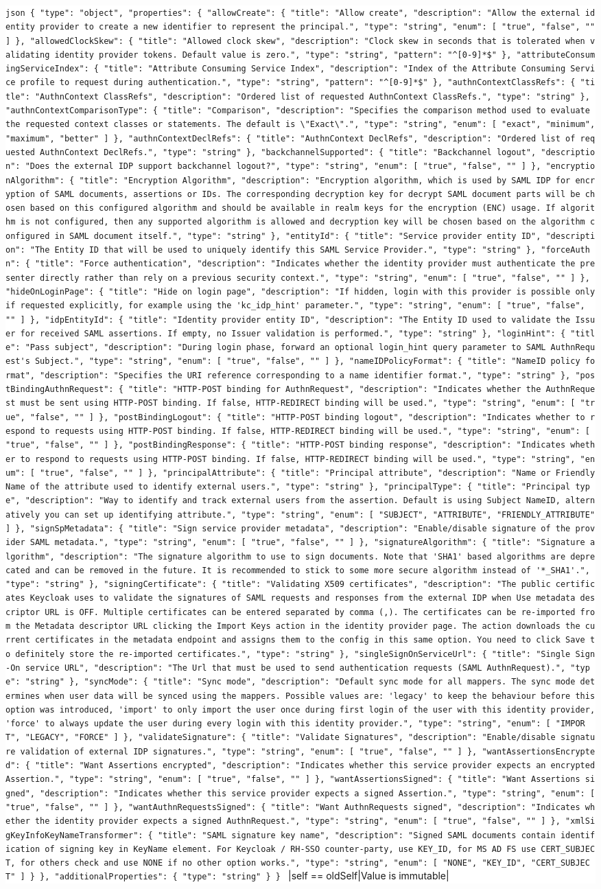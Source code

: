 ```json { "type": "object", "properties": { "allowCreate": { "title": "Allow create", "description": "Allow the external identity provider to create a new identifier to represent the principal.", "type": "string", "enum": [ "true", "false", "" ] }, "allowedClockSkew": { "title": "Allowed clock skew", "description": "Clock skew in seconds that is tolerated when validating identity provider tokens. Default value is zero.", "type": "string", "pattern": "^[0-9]*$" }, "attributeConsumingServiceIndex": { "title": "Attribute Consuming Service Index", "description": "Index of the Attribute Consuming Service profile to request during authentication.", "type": "string", "pattern": "^[0-9]*$" }, "authnContextClassRefs": { "title": "AuthnContext ClassRefs", "description": "Ordered list of requested AuthnContext ClassRefs.", "type": "string" }, "authnContextComparisonType": { "title": "Comparison", "description": "Specifies the comparison method used to evaluate the requested context classes or statements. The default is \"Exact\".", "type": "string", "enum": [ "exact", "minimum", "maximum", "better" ] }, "authnContextDeclRefs": { "title": "AuthnContext DeclRefs", "description": "Ordered list of requested AuthnContext DeclRefs.", "type": "string" }, "backchannelSupported": { "title": "Backchannel logout", "description": "Does the external IDP support backchannel logout?", "type": "string", "enum": [ "true", "false", "" ] }, "encryptionAlgorithm": { "title": "Encryption Algorithm", "description": "Encryption algorithm, which is used by SAML IDP for encryption of SAML documents, assertions or IDs. The corresponding decryption key for decrypt SAML document parts will be chosen based on this configured algorithm and should be available in realm keys for the encryption (ENC) usage. If algorithm is not configured, then any supported algorithm is allowed and decryption key will be chosen based on the algorithm configured in SAML document itself.", "type": "string" }, "entityId": { "title": "Service provider entity ID", "description": "The Entity ID that will be used to uniquely identify this SAML Service Provider.", "type": "string" }, "forceAuthn": { "title": "Force authentication", "description": "Indicates whether the identity provider must authenticate the presenter directly rather than rely on a previous security context.", "type": "string", "enum": [ "true", "false", "" ] }, "hideOnLoginPage": { "title": "Hide on login page", "description": "If hidden, login with this provider is possible only if requested explicitly, for example using the 'kc_idp_hint' parameter.", "type": "string", "enum": [ "true", "false", "" ] }, "idpEntityId": { "title": "Identity provider entity ID", "description": "The Entity ID used to validate the Issuer for received SAML assertions. If empty, no Issuer validation is performed.", "type": "string" }, "loginHint": { "title": "Pass subject", "description": "During login phase, forward an optional login_hint query parameter to SAML AuthnRequest's Subject.", "type": "string", "enum": [ "true", "false", "" ] }, "nameIDPolicyFormat": { "title": "NameID policy format", "description": "Specifies the URI reference corresponding to a name identifier format.", "type": "string" }, "postBindingAuthnRequest": { "title": "HTTP-POST binding for AuthnRequest", "description": "Indicates whether the AuthnRequest must be sent using HTTP-POST binding. If false, HTTP-REDIRECT binding will be used.", "type": "string", "enum": [ "true", "false", "" ] }, "postBindingLogout": { "title": "HTTP-POST binding logout", "description": "Indicates whether to respond to requests using HTTP-POST binding. If false, HTTP-REDIRECT binding will be used.", "type": "string", "enum": [ "true", "false", "" ] }, "postBindingResponse": { "title": "HTTP-POST binding response", "description": "Indicates whether to respond to requests using HTTP-POST binding. If false, HTTP-REDIRECT binding will be used.", "type": "string", "enum": [ "true", "false", "" ] }, "principalAttribute": { "title": "Principal attribute", "description": "Name or Friendly Name of the attribute used to identify external users.", "type": "string" }, "principalType": { "title": "Principal type", "description": "Way to identify and track external users from the assertion. Default is using Subject NameID, alternatively you can set up identifying attribute.", "type": "string", "enum": [ "SUBJECT", "ATTRIBUTE", "FRIENDLY_ATTRIBUTE" ] }, "signSpMetadata": { "title": "Sign service provider metadata", "description": "Enable/disable signature of the provider SAML metadata.", "type": "string", "enum": [ "true", "false", "" ] }, "signatureAlgorithm": { "title": "Signature algorithm", "description": "The signature algorithm to use to sign documents. Note that 'SHA1' based algorithms are deprecated and can be removed in the future. It is recommended to stick to some more secure algorithm instead of '*_SHA1'.", "type": "string" }, "signingCertificate": { "title": "Validating X509 certificates", "description": "The public certificates Keycloak uses to validate the signatures of SAML requests and responses from the external IDP when Use metadata descriptor URL is OFF. Multiple certificates can be entered separated by comma (,). The certificates can be re-imported from the Metadata descriptor URL clicking the Import Keys action in the identity provider page. The action downloads the current certificates in the metadata endpoint and assigns them to the config in this same option. You need to click Save to definitely store the re-imported certificates.", "type": "string" }, "singleSignOnServiceUrl": { "title": "Single Sign-On service URL", "description": "The Url that must be used to send authentication requests (SAML AuthnRequest).", "type": "string" }, "syncMode": { "title": "Sync mode", "description": "Default sync mode for all mappers. The sync mode determines when user data will be synced using the mappers. Possible values are: 'legacy' to keep the behaviour before this option was introduced, 'import' to only import the user once during first login of the user with this identity provider, 'force' to always update the user during every login with this identity provider.", "type": "string", "enum": [ "IMPORT", "LEGACY", "FORCE" ] }, "validateSignature": { "title": "Validate Signatures", "description": "Enable/disable signature validation of external IDP signatures.", "type": "string", "enum": [ "true", "false", "" ] }, "wantAssertionsEncrypted": { "title": "Want Assertions encrypted", "description": "Indicates whether this service provider expects an encrypted Assertion.", "type": "string", "enum": [ "true", "false", "" ] }, "wantAssertionsSigned": { "title": "Want Assertions signed", "description": "Indicates whether this service provider expects a signed Assertion.", "type": "string", "enum": [ "true", "false", "" ] }, "wantAuthnRequestsSigned": { "title": "Want AuthnRequests signed", "description": "Indicates whether the identity provider expects a signed AuthnRequest.", "type": "string", "enum": [ "true", "false", "" ] }, "xmlSigKeyInfoKeyNameTransformer": { "title": "SAML signature key name", "description": "Signed SAML documents contain identification of signing key in KeyName element. For Keycloak / RH-SSO counter-party, use KEY_ID, for MS AD FS use CERT_SUBJECT, for others check and use NONE if no other option works.", "type": "string", "enum": [ "NONE", "KEY_ID", "CERT_SUBJECT" ] } }, "additionalProperties": { "type": "string" } } ``` </details>
|self == oldSelf|Value is immutable|
```